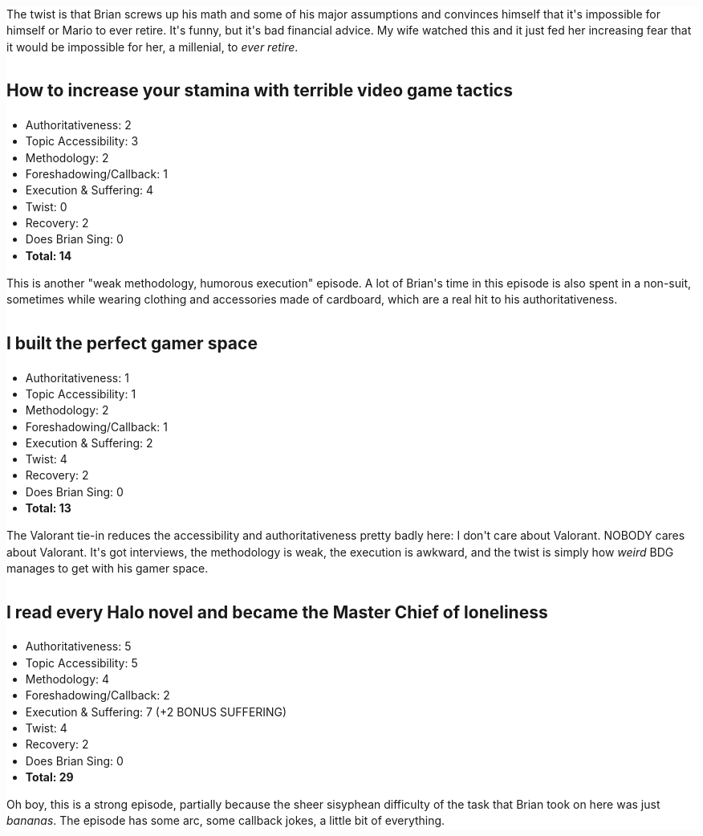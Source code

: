 The twist is that Brian screws up his math and some of his major assumptions and convinces himself that it's impossible for himself or Mario to ever retire. It's funny,  but it's bad financial advice. My wife watched this and it just fed her increasing fear that it would be impossible for her, a millenial, to _ever retire_.

## How to increase your stamina with terrible video game tactics

* Authoritativeness: 2
* Topic Accessibility: 3
* Methodology: 2
* Foreshadowing/Callback: 1
* Execution & Suffering: 4
* Twist: 0
* Recovery: 2
* Does Brian Sing: 0
* **Total: 14**

This is another "weak methodology, humorous execution" episode.  A lot of Brian's time in this episode is also spent in a non-suit, sometimes while wearing clothing and accessories made of cardboard, which are a real hit to his authoritativeness.

## I built the perfect gamer space

* Authoritativeness: 1
* Topic Accessibility: 1
* Methodology: 2
* Foreshadowing/Callback: 1
* Execution & Suffering: 2
* Twist: 4
* Recovery: 2
* Does Brian Sing: 0
* **Total: 13**

The Valorant tie-in reduces the accessibility and authoritativeness pretty badly here: I don't care about Valorant. NOBODY cares about Valorant. It's got interviews, the methodology is weak, the execution is awkward, and the twist is simply how _weird_ BDG manages to get with his gamer space.

## I read every Halo novel and became the Master Chief of loneliness

* Authoritativeness: 5
* Topic Accessibility: 5
* Methodology: 4
* Foreshadowing/Callback: 2
* Execution & Suffering: 7 (+2 BONUS SUFFERING)
* Twist: 4
* Recovery: 2
* Does Brian Sing: 0
* **Total: 29**

Oh boy, this is a strong episode, partially because the sheer sisyphean difficulty of the task that Brian took on here was just _bananas_. The episode has some arc, some callback jokes, a little bit of everything.
